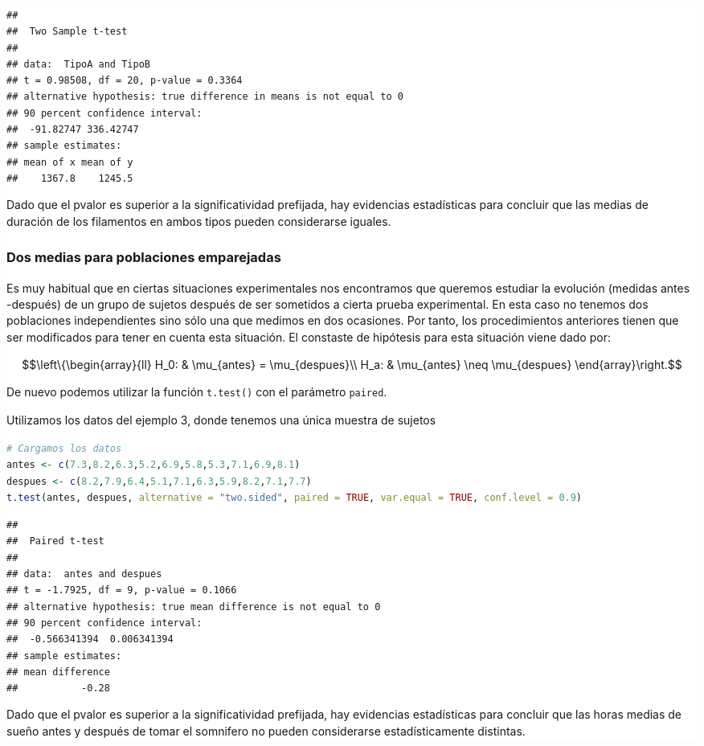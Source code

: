 ```
## 
## 	Two Sample t-test
## 
## data:  TipoA and TipoB
## t = 0.98508, df = 20, p-value = 0.3364
## alternative hypothesis: true difference in means is not equal to 0
## 90 percent confidence interval:
##  -91.82747 336.42747
## sample estimates:
## mean of x mean of y 
##    1367.8    1245.5
```

Dado que el pvalor es superior a la significatividad prefijada, hay evidencias estadísticas para concluir que las medias de duración de los filamentos en ambos tipos pueden considerarse iguales.

### Dos medias para poblaciones emparejadas

Es muy habitual que en ciertas situaciones experimentales nos encontramos que queremos estudiar la evolución (medidas antes -después) de un grupo de sujetos después de ser sometidos a cierta prueba experimental. En esta caso no tenemos dos poblaciones independientes sino sólo una que medimos en dos ocasiones. Por tanto, los procedimientos anteriores tienen que ser modificados para tener en cuenta esta situación. El constaste de hipótesis para esta situación viene dado por:

$$\left\{\begin{array}{ll} H_0: & \mu_{antes} = \mu_{despues}\\ H_a: & \mu_{antes} \neq \mu_{despues} \end{array}\right.$$

De nuevo podemos utilizar la función `t.test()` con el parámetro `paired`.

Utilizamos los datos del ejemplo 3, donde tenemos una única muestra de sujetos


```r
# Cargamos los datos
antes <- c(7.3,8.2,6.3,5.2,6.9,5.8,5.3,7.1,6.9,8.1)
despues <- c(8.2,7.9,6.4,5.1,7.1,6.3,5.9,8.2,7.1,7.7)
t.test(antes, despues, alternative = "two.sided", paired = TRUE, var.equal = TRUE, conf.level = 0.9)
```

```
## 
## 	Paired t-test
## 
## data:  antes and despues
## t = -1.7925, df = 9, p-value = 0.1066
## alternative hypothesis: true mean difference is not equal to 0
## 90 percent confidence interval:
##  -0.566341394  0.006341394
## sample estimates:
## mean difference 
##           -0.28
```

Dado que el pvalor es superior a la significatividad prefijada, hay evidencias estadísticas para concluir que las horas medias de sueño antes y después de tomar el somnifero no pueden considerarse estadísticamente distintas.
